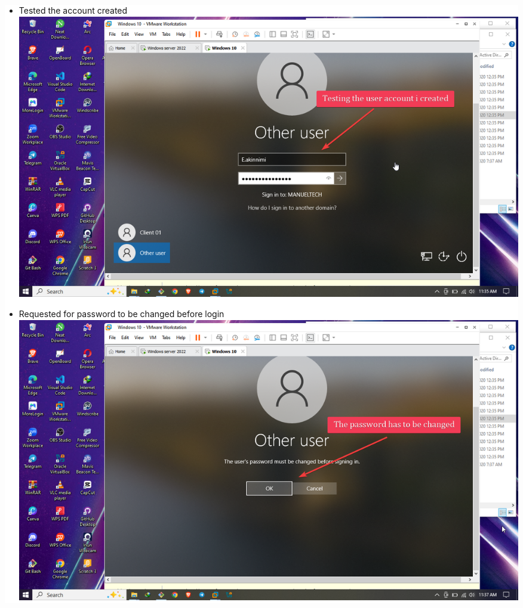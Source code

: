- Tested the account created
![testing account](images/07-testing-the-account.png)

- Requested for password to be changed before login
![password changed](images/08-password-changed.png)